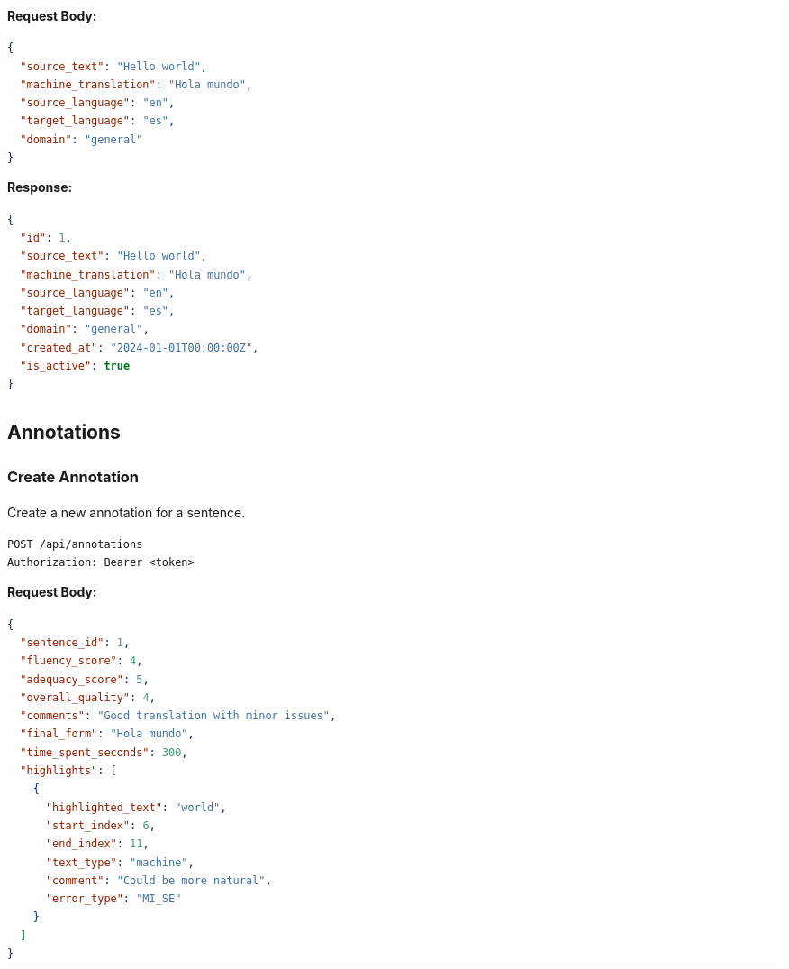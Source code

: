 **Request Body:**
```json
{
  "source_text": "Hello world",
  "machine_translation": "Hola mundo",
  "source_language": "en",
  "target_language": "es",
  "domain": "general"
}
```

**Response:**
```json
{
  "id": 1,
  "source_text": "Hello world",
  "machine_translation": "Hola mundo",
  "source_language": "en",
  "target_language": "es",
  "domain": "general",
  "created_at": "2024-01-01T00:00:00Z",
  "is_active": true
}
```

## Annotations

### Create Annotation

Create a new annotation for a sentence.

```http
POST /api/annotations
Authorization: Bearer <token>
```

**Request Body:**
```json
{
  "sentence_id": 1,
  "fluency_score": 4,
  "adequacy_score": 5,
  "overall_quality": 4,
  "comments": "Good translation with minor issues",
  "final_form": "Hola mundo",
  "time_spent_seconds": 300,
  "highlights": [
    {
      "highlighted_text": "world",
      "start_index": 6,
      "end_index": 11,
      "text_type": "machine",
      "comment": "Could be more natural",
      "error_type": "MI_SE"
    }
  ]
}
```

